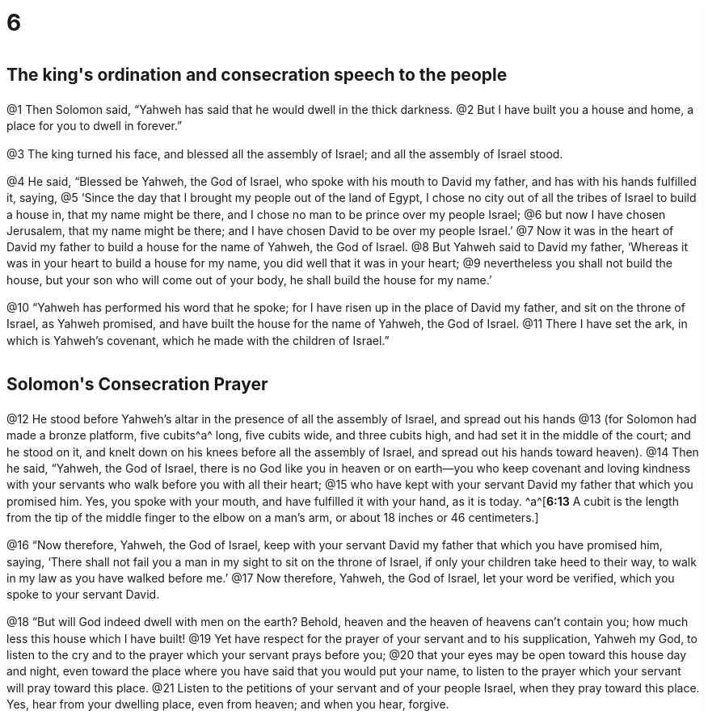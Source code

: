 # 6 
## The king's ordination and consecration speech to the people
@1 Then Solomon said, “Yahweh has said that he would dwell in the thick darkness. 
@2 But I have built you a house and home, a place for you to dwell in forever.” 

@3 The king turned his face, and blessed all the assembly of Israel; and all the assembly of Israel stood. 

@4 He said, “Blessed be Yahweh, the God of Israel, who spoke with his mouth to David my father, and has with his hands fulfilled it, saying, 
@5 ‘Since the day that I brought my people out of the land of Egypt, I chose no city out of all the tribes of Israel to build a house in, that my name might be there, and I chose no man to be prince over my people Israel; 
@6 but now I have chosen Jerusalem, that my name might be there; and I have chosen David to be over my people Israel.’ 
@7 Now it was in the heart of David my father to build a house for the name of Yahweh, the God of Israel. 
@8 But Yahweh said to David my father, ‘Whereas it was in your heart to build a house for my name, you did well that it was in your heart; 
@9 nevertheless you shall not build the house, but your son who will come out of your body, he shall build the house for my name.’ 

@10 “Yahweh has performed his word that he spoke; for I have risen up in the place of David my father, and sit on the throne of Israel, as Yahweh promised, and have built the house for the name of Yahweh, the God of Israel. 
@11 There I have set the ark, in which is Yahweh’s covenant, which he made with the children of Israel.”

## Solomon's Consecration Prayer
@12 He stood before Yahweh’s altar in the presence of all the assembly of Israel, and spread out his hands 
@13 (for Solomon had made a bronze platform, five cubits^a^ long, five cubits wide, and three cubits high, and had set it in the middle of the court; and he stood on it, and knelt down on his knees before all the assembly of Israel, and spread out his hands toward heaven). 
@14 Then he said, “Yahweh, the God of Israel, there is no God like you in heaven or on earth—you who keep covenant and loving kindness with your servants who walk before you with all their heart; 
@15 who have kept with your servant David my father that which you promised him. Yes, you spoke with your mouth, and have fulfilled it with your hand, as it is today. 
^a^[**6:13** A cubit is the length from the tip of the middle finger to the elbow on a man’s arm, or about 18 inches or 46 centimeters.]

@16 “Now therefore, Yahweh, the God of Israel, keep with your servant David my father that which you have promised him, saying, ‘There shall not fail you a man in my sight to sit on the throne of Israel, if only your children take heed to their way, to walk in my law as you have walked before me.’ 
@17 Now therefore, Yahweh, the God of Israel, let your word be verified, which you spoke to your servant David. 

@18 “But will God indeed dwell with men on the earth? Behold, heaven and the heaven of heavens can’t contain you; how much less this house which I have built! 
@19 Yet have respect for the prayer of your servant and to his supplication, Yahweh my God, to listen to the cry and to the prayer which your servant prays before you; 
@20 that your eyes may be open toward this house day and night, even toward the place where you have said that you would put your name, to listen to the prayer which your servant will pray toward this place. 
@21 Listen to the petitions of your servant and of your people Israel, when they pray toward this place. Yes, hear from your dwelling place, even from heaven; and when you hear, forgive. 
